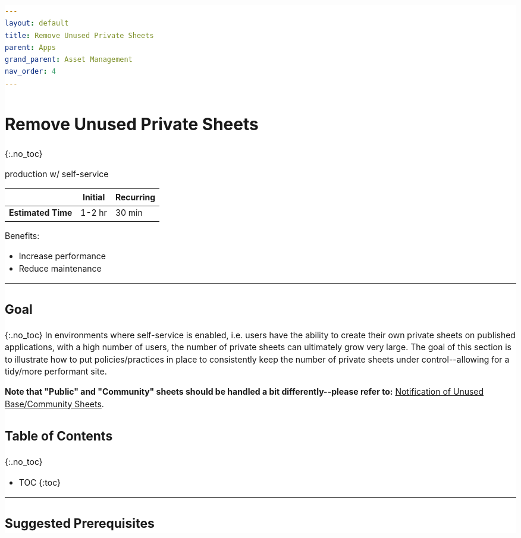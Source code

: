 ```yaml
---
layout: default
title: Remove Unused Private Sheets
parent: Apps
grand_parent: Asset Management
nav_order: 4
---
```


# Remove Unused Private Sheets <i class="fas fa-dolly-flatbed fa-xs" title="Shipped | Native Capability"></i> <i class="fas fa-tools fa-xs" title="Tooling | Pre-Built Solutions"></i> <i class="fas fa-file-code fa-xs" title="API | Requires Script"></i>
{:.no_toc}

<span class="label prod">production w/ self-service</span>

|                                  		          | Initial | Recurring |
|---------------------------------------------------------|---------|------------|
| <i class="far fa-clock fa-sm"></i> **Estimated Time**   | 1-2 hr  | 30 min     |

Benefits:

  - Increase performance
  - Reduce maintenance
  
-------------------------

## Goal
{:.no_toc}
In environments where self-service is enabled, i.e. users have the ability to create their own private sheets on published applications, with a high number of users, the number of private sheets can ultimately grow very large. The goal of this section is to illustrate how to put policies/practices in place to consistently keep the number of private sheets under control--allowing for a tidy/more performant site.

**Note that "Public" and "Community" sheets should be handled a bit differently--please refer to:** [Notification of Unused Base/Community Sheets](notification_unused_sheets.md).

## Table of Contents
{:.no_toc}

* TOC
{:toc}

-------------------------

## Suggested Prerequisites
